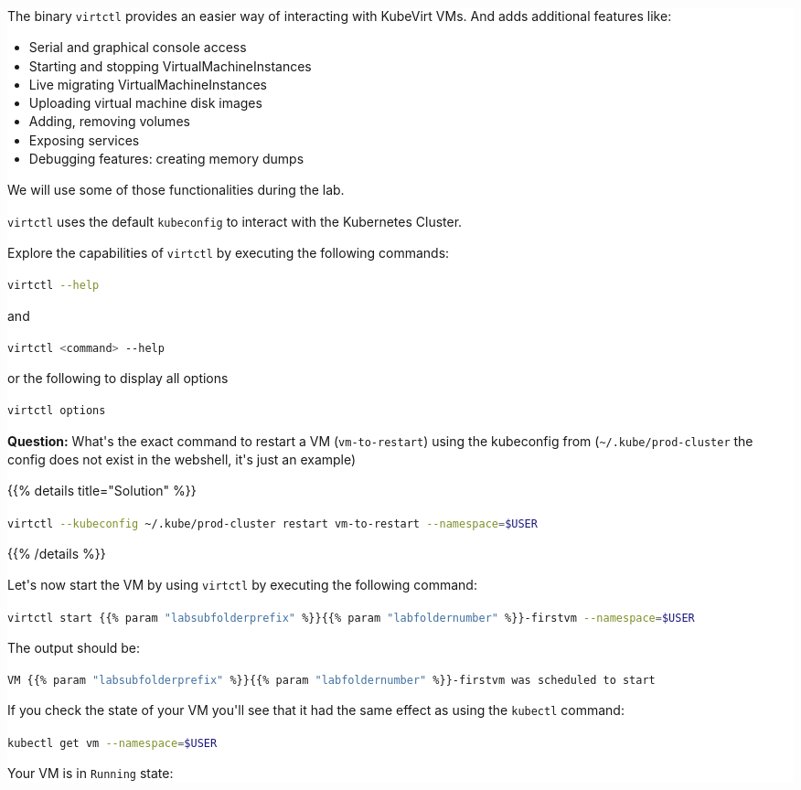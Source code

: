The binary `virtctl` provides an easier way of interacting with KubeVirt VMs. And adds additional features like:

* Serial and graphical console access
* Starting and stopping VirtualMachineInstances
* Live migrating VirtualMachineInstances
* Uploading virtual machine disk images
* Adding, removing volumes
* Exposing services
* Debugging features: creating memory dumps

We will use some of those functionalities during the lab.

`virtctl` uses the default `kubeconfig` to interact with the Kubernetes Cluster.

Explore the capabilities of `virtctl` by executing the following commands:

```bash
virtctl --help
```
and

```bash
virtctl <command> --help
```
or the following to display all options
```bash
virtctl options
```

**Question:** What's the exact command to restart a VM (`vm-to-restart`) using the kubeconfig from (`~/.kube/prod-cluster` the config does not exist in the webshell, it's just an example)

{{% details title="Solution" %}}
```bash
virtctl --kubeconfig ~/.kube/prod-cluster restart vm-to-restart --namespace=$USER
```
{{% /details %}}


Let's now start the VM by using `virtctl` by executing the following command:

```bash
virtctl start {{% param "labsubfolderprefix" %}}{{% param "labfoldernumber" %}}-firstvm --namespace=$USER
```

The output should be:

```bash
VM {{% param "labsubfolderprefix" %}}{{% param "labfoldernumber" %}}-firstvm was scheduled to start
```

If you check the state of your VM you'll see that it had the same effect as using the `kubectl` command:

```bash
kubectl get vm --namespace=$USER
```

Your VM is in `Running` state:
